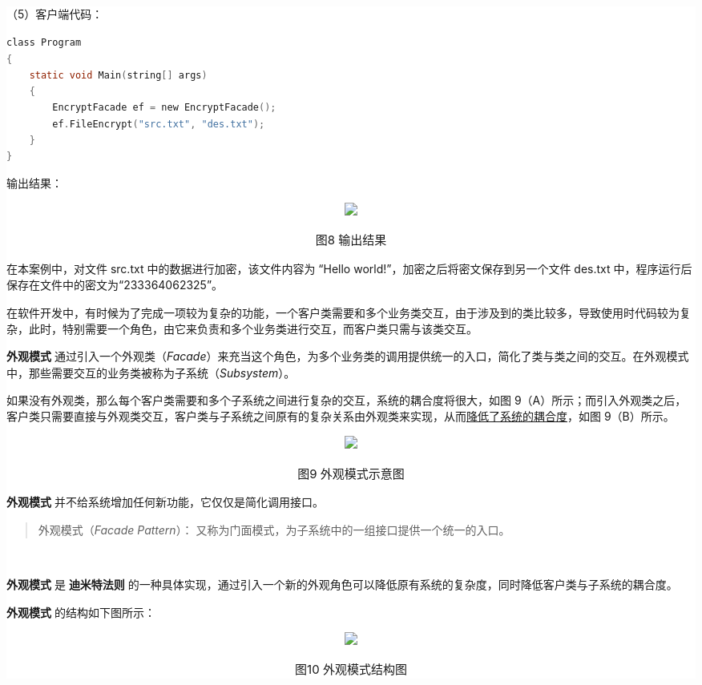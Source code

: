 （5）客户端代码：
```c
class Program
{
    static void Main(string[] args)
    {
        EncryptFacade ef = new EncryptFacade();
        ef.FileEncrypt("src.txt", "des.txt");
    }
}
```

输出结果：

<div style="text-align:center">
<img src="https://img-blog.csdnimg.cn/20201022211841749.png">
<p style= "text-align:center;font-size:15px">图8 输出结果</p>
</div>

在本案例中，对文件 src.txt 中的数据进行加密，该文件内容为 “Hello world!”，加密之后将密文保存到另一个文件 des.txt 中，程序运行后保存在文件中的密文为“233364062325”。

在软件开发中，有时候为了完成一项较为复杂的功能，一个客户类需要和多个业务类交互，由于涉及到的类比较多，导致使用时代码较为复杂，此时，特别需要一个角色，由它来负责和多个业务类进行交互，而客户类只需与该类交互。

**外观模式** 通过引入一个外观类（*Facade*）来充当这个角色，为多个业务类的调用提供统一的入口，简化了类与类之间的交互。在外观模式中，那些需要交互的业务类被称为子系统（*Subsystem*）。

如果没有外观类，那么每个客户类需要和多个子系统之间进行复杂的交互，系统的耦合度将很大，如图 9（A）所示；而引入外观类之后，客户类只需要直接与外观类交互，客户类与子系统之间原有的复杂关系由外观类来实现，从而<u>降低了系统的耦合度</u>，如图 9（B）所示。



<div style="text-align:center">
<img src="https://img-blog.csdnimg.cn/20201022211920486.png">
<p style= "text-align:center;font-size:15px">图9 外观模式示意图</p>
</div>

**外观模式** 并不给系统增加任何新功能，它仅仅是简化调用接口。



> 外观模式（*Facade Pattern*）：
> 又称为门面模式，为子系统中的一组接口提供一个统一的入口。

<br>

**外观模式** 是 **迪米特法则** 的一种具体实现，通过引入一个新的外观角色可以降低原有系统的复杂度，同时降低客户类与子系统的耦合度。





**外观模式** 的结构如下图所示：

<div style="text-align:center">
<img src="https://img-blog.csdnimg.cn/20201022211945802.png">
<p style= "text-align:center;font-size:15px">图10 外观模式结构图</p>
</div>

